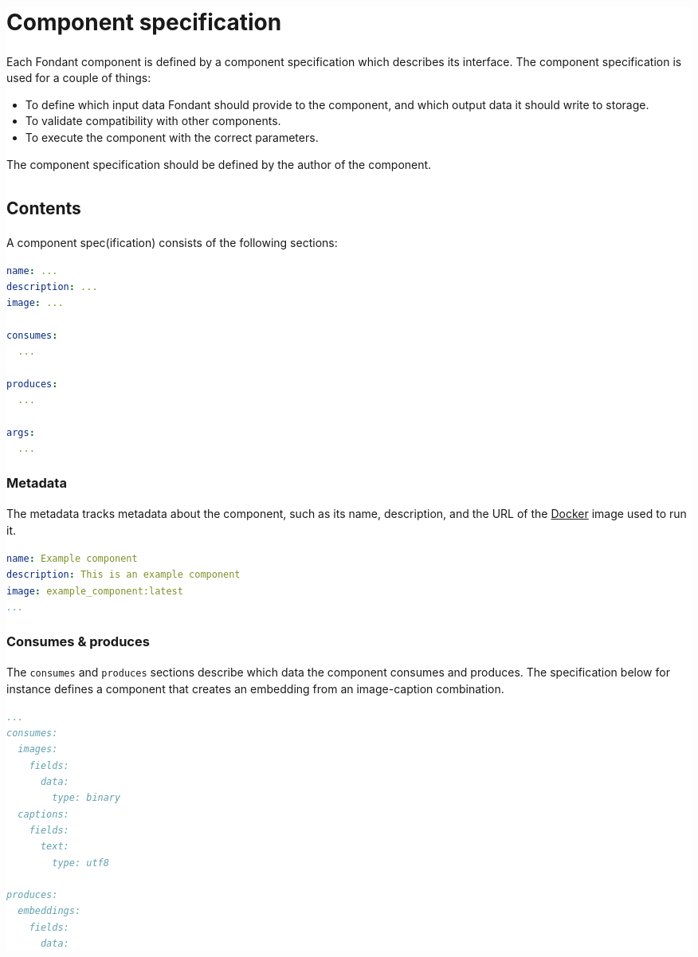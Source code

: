 # Component specification

Each Fondant component is defined by a component specification which describes its interface. 
The component specification is used for a couple of things:

- To define which input data Fondant should provide to the component, and which output data it should 
  write to storage.
- To validate compatibility with other components.
- To execute the component with the correct parameters.

The component specification should be defined by the author of the component.

## Contents

A component spec(ification) consists of the following sections:

```yaml
name: ...
description: ...
image: ...

consumes:
  ...

produces:
  ...

args:
  ...
```

### Metadata

The metadata tracks metadata about the component, such as its name, description, and the URL of the [Docker](https://www.docker.com/) image used to run it.

```yaml
name: Example component
description: This is an example component
image: example_component:latest
...
```

### Consumes & produces

The `consumes` and `produces` sections describe which data the component consumes and produces. 
The specification below for instance defines a component that creates an embedding from an 
image-caption combination.

```yaml
...
consumes:
  images:
    fields:
      data:
        type: binary
  captions:
    fields:
      text:
        type: utf8

produces:
  embeddings:
    fields:
      data:
```